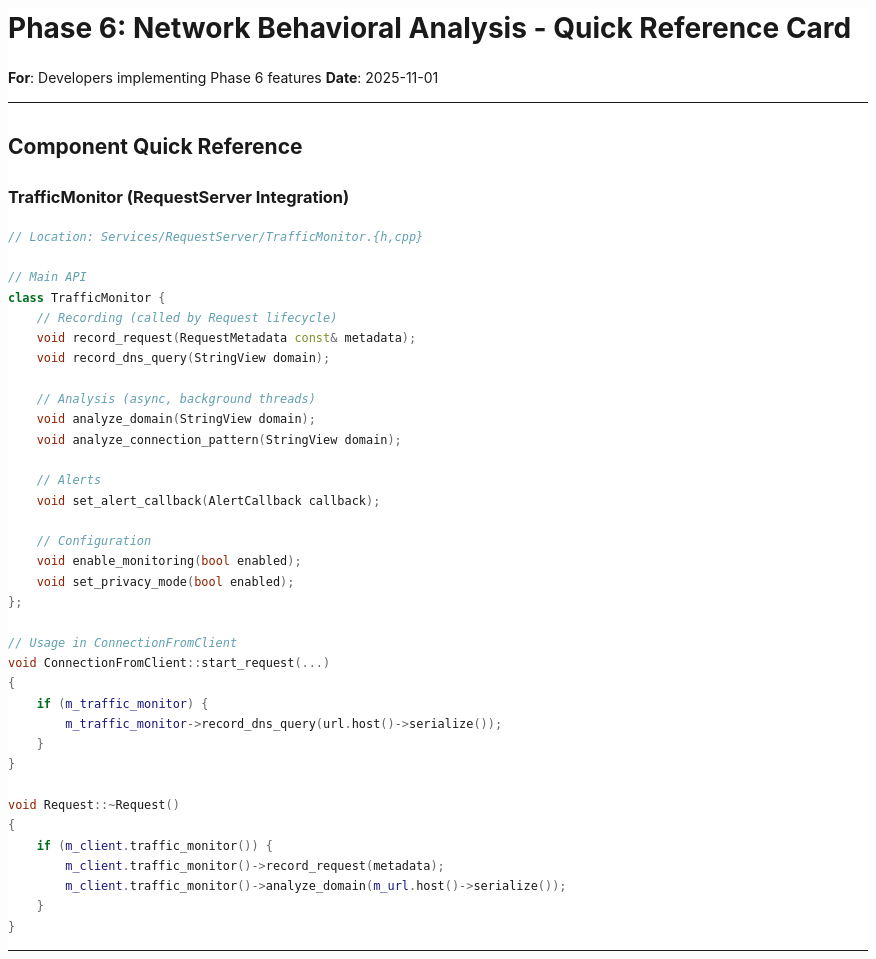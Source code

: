 # Phase 6: Network Behavioral Analysis - Quick Reference Card

**For**: Developers implementing Phase 6 features
**Date**: 2025-11-01

---

## Component Quick Reference

### TrafficMonitor (RequestServer Integration)

```cpp
// Location: Services/RequestServer/TrafficMonitor.{h,cpp}

// Main API
class TrafficMonitor {
    // Recording (called by Request lifecycle)
    void record_request(RequestMetadata const& metadata);
    void record_dns_query(StringView domain);

    // Analysis (async, background threads)
    void analyze_domain(StringView domain);
    void analyze_connection_pattern(StringView domain);

    // Alerts
    void set_alert_callback(AlertCallback callback);

    // Configuration
    void enable_monitoring(bool enabled);
    void set_privacy_mode(bool enabled);
};

// Usage in ConnectionFromClient
void ConnectionFromClient::start_request(...)
{
    if (m_traffic_monitor) {
        m_traffic_monitor->record_dns_query(url.host()->serialize());
    }
}

void Request::~Request()
{
    if (m_client.traffic_monitor()) {
        m_client.traffic_monitor()->record_request(metadata);
        m_client.traffic_monitor()->analyze_domain(m_url.host()->serialize());
    }
}
```

---

